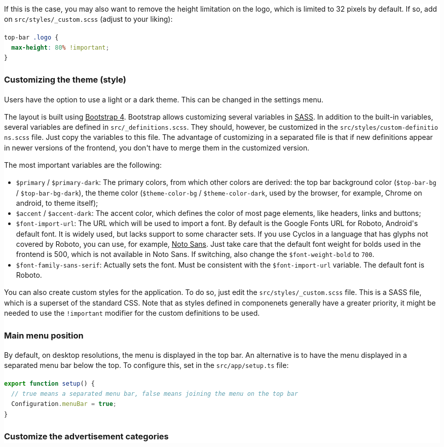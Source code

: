If this is the case, you may also want to remove the height limitation on the logo, which is limited to 32 pixels by default. If so, add on `src/styles/_custom.scss` (adjust to your liking):

```scss
top-bar .logo {
  max-height: 80% !important;
}
```

### Customizing the theme (style)

Users have the option to use a light or a dark theme. This can be changed in the settings menu.

The layout is built using [Bootstrap 4](https://getbootstrap.com/). Bootstrap allows customizing several variables in [SASS](https://sass-lang.com/). In addition to the built-in variables, several variables are defined in `src/_definitions.scss`. They should, however, be customized in the `src/styles/custom-definitions.scss` file. Just copy the variables to this file. The advantage of customizing in a separated file is that if new definitions appear in newer versions of the frontend, you don't have to merge them in the customized version.

The most important variables are the following:

- `$primary` / `$primary-dark`: The primary colors, from which other colors are derived: the top bar background color (`$top-bar-bg` / `$top-bar-bg-dark`), the theme color (`$theme-color-bg` / `$theme-color-dark`, used by the browser, for example, Chrome on android, to theme itself);
- `$accent` / `$accent-dark`: The accent color, which defines the color of most page elements, like headers, links and buttons;
- `$font-import-url`: The URL which will be used to import a font. By default is the Google Fonts URL for Roboto, Android's default font. It is widely used, but lacks support to some character sets. If you use Cyclos in a language that has glyphs not covered by Roboto, you can use, for example, [Noto Sans](https://fonts.google.com/specimen/Noto+Sans). Just take care that the default font weight for bolds used in the frontend is 500, which is not available in Noto Sans. If switching, also change the `$font-weight-bold` to `700`.
- `$font-family-sans-serif`: Actually sets the font. Must be consistent with the `$font-import-url` variable. The default font is Roboto.

You can also create custom styles for the application. To do so, just edit the `src/styles/_custom.scss` file. This is a SASS file, which is a superset of the standard CSS. Note that as styles defined in componenets generally have a greater priority, it might be needed to use the `!important` modifier for the custom definitions to be used.

### Main menu position

By default, on desktop resolutions, the menu is displayed in the top bar. An alternative is to have the menu displayed in a separated menu bar below the top. To configure this, set in the `src/app/setup.ts` file:

```typescript
export function setup() {
  // true means a separated menu bar, false means joining the menu on the top bar
  Configuration.menuBar = true;
}
```

### Customize the advertisement categories
